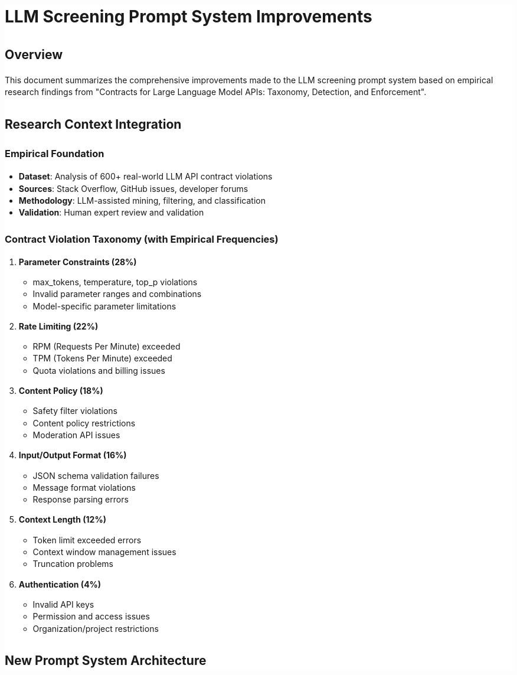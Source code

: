 # LLM Screening Prompt System Improvements

## Overview

This document summarizes the comprehensive improvements made to the LLM screening prompt system based on empirical research findings from "Contracts for Large Language Model APIs: Taxonomy, Detection, and Enforcement".

## Research Context Integration

### Empirical Foundation
- **Dataset**: Analysis of 600+ real-world LLM API contract violations
- **Sources**: Stack Overflow, GitHub issues, developer forums
- **Methodology**: LLM-assisted mining, filtering, and classification
- **Validation**: Human expert review and validation

### Contract Violation Taxonomy (with Empirical Frequencies)

1. **Parameter Constraints (28%)**
   - max_tokens, temperature, top_p violations
   - Invalid parameter ranges and combinations
   - Model-specific parameter limitations

2. **Rate Limiting (22%)**
   - RPM (Requests Per Minute) exceeded
   - TPM (Tokens Per Minute) exceeded
   - Quota violations and billing issues

3. **Content Policy (18%)**
   - Safety filter violations
   - Content policy restrictions
   - Moderation API issues

4. **Input/Output Format (16%)**
   - JSON schema validation failures
   - Message format violations
   - Response parsing errors

5. **Context Length (12%)**
   - Token limit exceeded errors
   - Context window management issues
   - Truncation problems

6. **Authentication (4%)**
   - Invalid API keys
   - Permission and access issues
   - Organization/project restrictions

## New Prompt System Architecture
